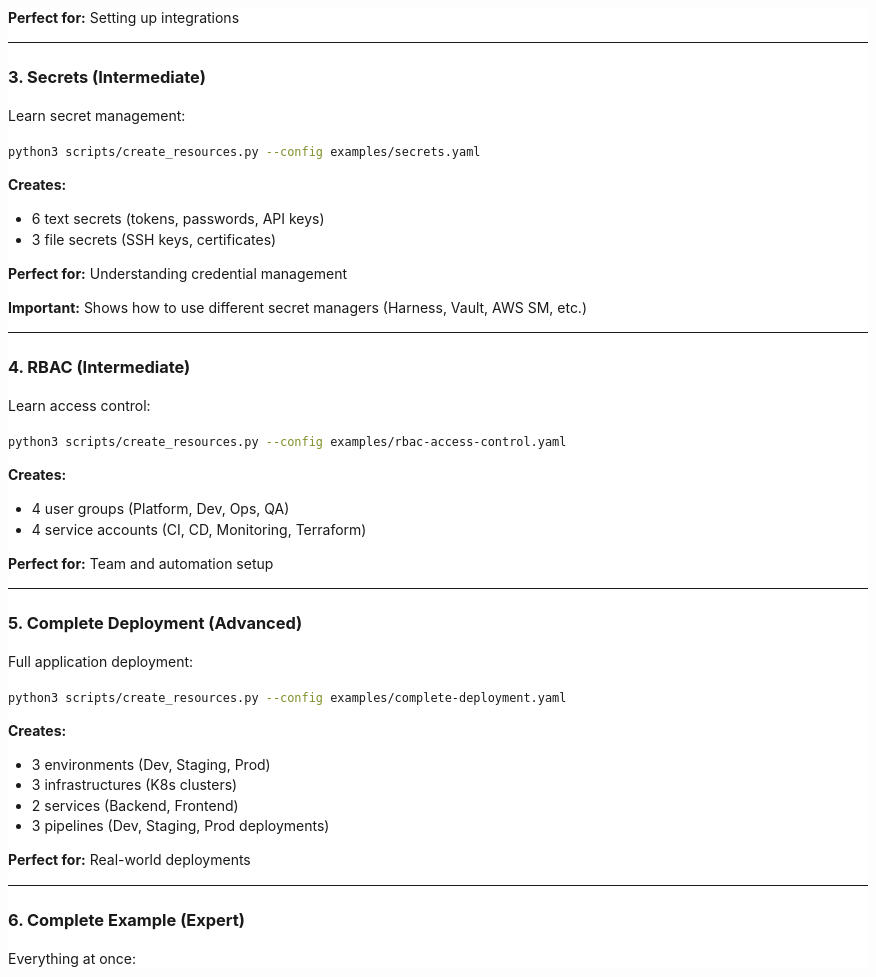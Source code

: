 **Perfect for:** Setting up integrations

---

### 3. Secrets (Intermediate)

Learn secret management:

```bash
python3 scripts/create_resources.py --config examples/secrets.yaml
```

**Creates:**
- 6 text secrets (tokens, passwords, API keys)
- 3 file secrets (SSH keys, certificates)

**Perfect for:** Understanding credential management

**Important:** Shows how to use different secret managers (Harness, Vault, AWS SM, etc.)

---

### 4. RBAC (Intermediate)

Learn access control:

```bash
python3 scripts/create_resources.py --config examples/rbac-access-control.yaml
```

**Creates:**
- 4 user groups (Platform, Dev, Ops, QA)
- 4 service accounts (CI, CD, Monitoring, Terraform)

**Perfect for:** Team and automation setup

---

### 5. Complete Deployment (Advanced)

Full application deployment:

```bash
python3 scripts/create_resources.py --config examples/complete-deployment.yaml
```

**Creates:**
- 3 environments (Dev, Staging, Prod)
- 3 infrastructures (K8s clusters)
- 2 services (Backend, Frontend)
- 3 pipelines (Dev, Staging, Prod deployments)

**Perfect for:** Real-world deployments

---

### 6. Complete Example (Expert)

Everything at once:
